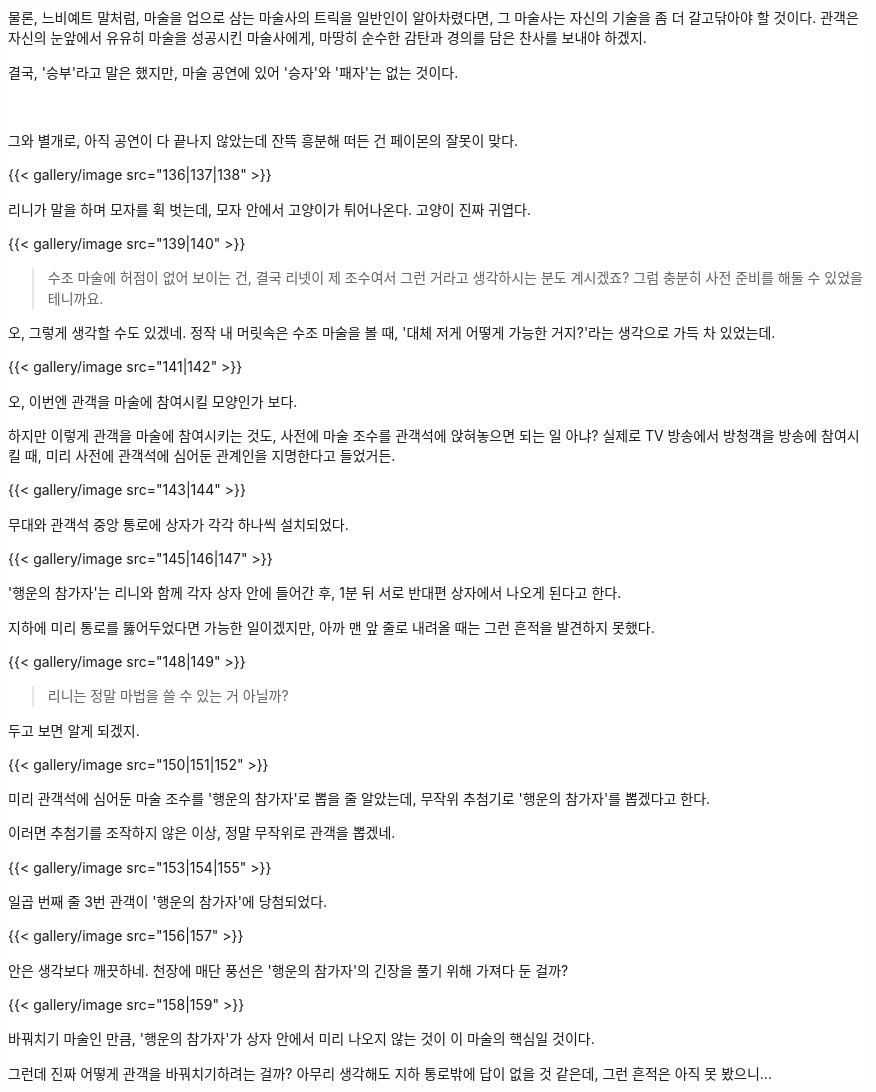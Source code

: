 물론, 느비예트 말처럼, 마술을 업으로 삼는 마술사의 트릭을 일반인이 알아차렸다면, 그 마술사는 자신의 기술을 좀 더 갈고닦아야 할 것이다. 관객은 자신의 눈앞에서 유유히 마술을 성공시킨 마술사에게, 마땅히 순수한 감탄과 경의를 담은 찬사를 보내야 하겠지.

결국, '승부'라고 말은 했지만, 마술 공연에 있어 '승자'와 '패자'는 없는 것이다.

&nbsp;

그와 별개로, 아직 공연이 다 끝나지 않았는데 잔뜩 흥분해 떠든 건 페이몬의 잘못이 맞다.

{{< gallery/image src="136|137|138" >}}

리니가 말을 하며 모자를 휙 벗는데, 모자 안에서 고양이가 튀어나온다. 고양이 진짜 귀엽다.

{{< gallery/image src="139|140" >}}

> 수조 마술에 허점이 없어 보이는 건, 결국 리넷이 제 조수여서 그런 거라고 생각하시는 분도 계시겠죠?
> 그럼 충분히 사전 준비를 해둘 수 있었을 테니까요.

오, 그렇게 생각할 수도 있겠네. 정작 내 머릿속은 수조 마술을 볼 때, '대체 저게 어떻게 가능한 거지?'라는 생각으로 가득 차 있었는데.

{{< gallery/image src="141|142" >}}

오, 이번엔 관객을 마술에 참여시킬 모양인가 보다.

하지만 이렇게 관객을 마술에 참여시키는 것도, 사전에 마술 조수를 관객석에 앉혀놓으면 되는 일 아냐? 실제로 TV 방송에서 방청객을 방송에 참여시킬 때, 미리 사전에 관객석에 심어둔 관계인을 지명한다고 들었거든.

{{< gallery/image src="143|144" >}}

무대와 관객석 중앙 통로에 상자가 각각 하나씩 설치되었다.

{{< gallery/image src="145|146|147" >}}

'행운의 참가자'는 리니와 함께 각자 상자 안에 들어간 후, 1분 뒤 서로 반대편 상자에서 나오게 된다고 한다.

지하에 미리 통로를 뚫어두었다면 가능한 일이겠지만, 아까 맨 앞 줄로 내려올 때는 그런 흔적을 발견하지 못했다.

{{< gallery/image src="148|149" >}}

> 리니는 정말 마법을 쓸 수 있는 거 아닐까?

두고 보면 알게 되겠지.

{{< gallery/image src="150|151|152" >}}

미리 관객석에 심어둔 마술 조수를 '행운의 참가자'로 뽑을 줄 알았는데, 무작위 추첨기로 '행운의 참가자'를 뽑겠다고 한다.

이러면 추첨기를 조작하지 않은 이상, 정말 무작위로 관객을 뽑겠네.

{{< gallery/image src="153|154|155" >}}

일곱 번째 줄 3번 관객이 '행운의 참가자'에 당첨되었다.

{{< gallery/image src="156|157" >}}

안은 생각보다 깨끗하네. 천장에 매단 풍선은 '행운의 참가자'의 긴장을 풀기 위해 가져다 둔 걸까?

{{< gallery/image src="158|159" >}}

바꿔치기 마술인 만큼, '행운의 참가자'가 상자 안에서 미리 나오지 않는 것이 이 마술의 핵심일 것이다.

그런데 진짜 어떻게 관객을 바꿔치기하려는 걸까? 아무리 생각해도 지하 통로밖에 답이 없을 것 같은데, 그런 흔적은 아직 못 봤으니...
